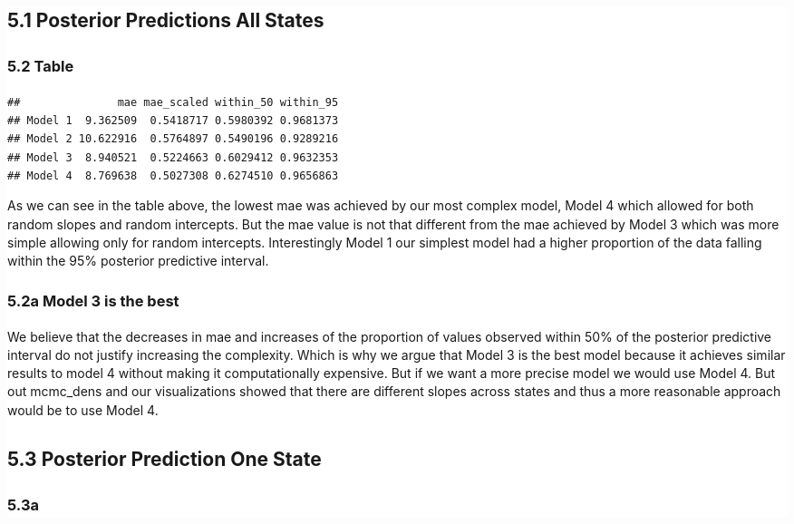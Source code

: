 ## 5.1 Posterior Predictions All States 



### 5.2 Table 


```
##               mae mae_scaled within_50 within_95
## Model 1  9.362509  0.5418717 0.5980392 0.9681373
## Model 2 10.622916  0.5764897 0.5490196 0.9289216
## Model 3  8.940521  0.5224663 0.6029412 0.9632353
## Model 4  8.769638  0.5027308 0.6274510 0.9656863
```

As we can see in the table above, the lowest mae was achieved by our most complex model, Model 4 which allowed for both random slopes and random intercepts. But the mae value is not that different from the mae achieved by Model 3 which was more simple allowing only for random intercepts. Interestingly Model 1 our simplest model had a higher proportion of the data falling within the 95% posterior predictive interval. 

### 5.2a Model 3 is the best

We believe that the decreases in mae and increases of the proportion of values observed within 50% of the posterior predictive interval do not justify increasing the complexity. Which is why we argue that Model 3 is the best model because it achieves similar results to model 4 without making it computationally expensive. But if we want a more precise model we would use Model 4. But out mcmc_dens and our visualizations showed that there are different slopes across states and thus a more reasonable approach would be to use Model 4. 

## 5.3 Posterior Prediction One State

### 5.3a